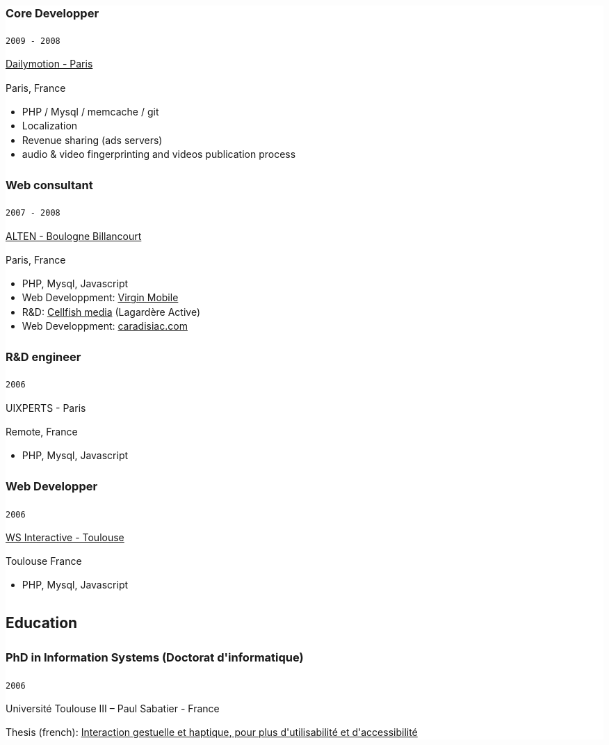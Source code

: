 ### Core Developper

`2009 - 2008`

[Dailymotion - Paris](https://www.dailymotion.com)

Paris, France

- PHP / Mysql / memcache / git
- Localization
- Revenue sharing (ads servers)
- audio & video fingerprinting and videos publication process

### Web consultant

`2007 - 2008`

[ALTEN - Boulogne Billancourt](https://www.alten.fr)

Paris, France

- PHP, Mysql, Javascript
- Web Developpment: [Virgin Mobile](https://www.virginmobile.fr)
- R&D: [Cellfish media](https://www.cellfishmedia.fr) (Lagardère Active)
- Web Developpment: [caradisiac.com](https://www.caradisiac.com)

### R&D engineer

`2006`

UIXPERTS - Paris

Remote, France

- PHP, Mysql, Javascript

### Web Developper

`2006`

[WS Interactive - Toulouse](https://www.ws-interactive.fr)

Toulouse France

- PHP, Mysql, Javascript


## Education

### PhD in Information Systems (Doctorat d'informatique)

`2006`

Université Toulouse III – Paul Sabatier - France

Thesis (french): [Interaction gestuelle et haptique, pour plus d'utilisabilité et d'accessibilité](https://www.tornil.net/these)
